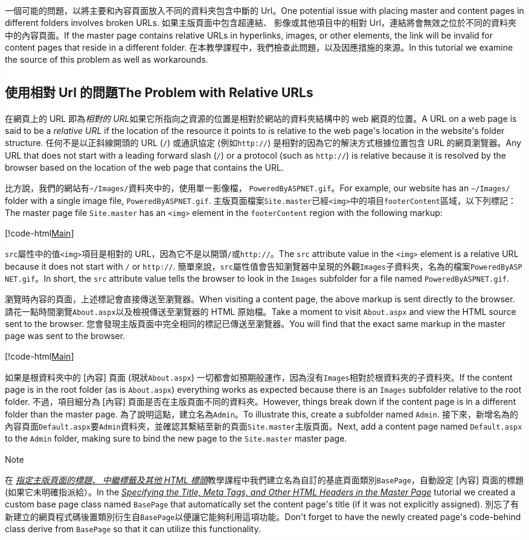 <span data-ttu-id="e946a-115">一個可能的問題，以將主要和內容頁面放入不同的資料夾包含中斷的 Url。</span><span class="sxs-lookup"><span data-stu-id="e946a-115">One potential issue with placing master and content pages in different folders involves broken URLs.</span></span> <span data-ttu-id="e946a-116">如果主版頁面中包含超連結、 影像或其他項目中的相對 Url，連結將會無效之位於不同的資料夾中的內容頁面。</span><span class="sxs-lookup"><span data-stu-id="e946a-116">If the master page contains relative URLs in hyperlinks, images, or other elements, the link will be invalid for content pages that reside in a different folder.</span></span> <span data-ttu-id="e946a-117">在本教學課程中，我們檢查此問題，以及因應措施的來源。</span><span class="sxs-lookup"><span data-stu-id="e946a-117">In this tutorial we examine the source of this problem as well as workarounds.</span></span>

## <a name="the-problem-with-relative-urls"></a><span data-ttu-id="e946a-118">使用相對 Url 的問題</span><span class="sxs-lookup"><span data-stu-id="e946a-118">The Problem with Relative URLs</span></span>

<span data-ttu-id="e946a-119">在網頁上的 URL 即為*相對的 URL*如果它所指向之資源的位置是相對於網站的資料夾結構中的 web 網頁的位置。</span><span class="sxs-lookup"><span data-stu-id="e946a-119">A URL on a web page is said to be a *relative URL* if the location of the resource it points to is relative to the web page's location in the website's folder structure.</span></span> <span data-ttu-id="e946a-120">任何不是以正斜線開頭的 URL (`/`) 或通訊協定 (例如`http://`) 是相對的因為它的解決方式根據位置包含 URL 的網頁瀏覽器。</span><span class="sxs-lookup"><span data-stu-id="e946a-120">Any URL that does not start with a leading forward slash (`/`) or a protocol (such as `http://`) is relative because it is resolved by the browser based on the location of the web page that contains the URL.</span></span>

<span data-ttu-id="e946a-121">比方說，我們的網站有`~/Images/`資料夾中的，使用單一影像檔， `PoweredByASPNET.gif`。</span><span class="sxs-lookup"><span data-stu-id="e946a-121">For example, our website has an `~/Images/` folder with a single image file, `PoweredByASPNET.gif`.</span></span> <span data-ttu-id="e946a-122">主版頁面檔案`Site.master`已經`<img>`中的項目`footerContent`區域，以下列標記：</span><span class="sxs-lookup"><span data-stu-id="e946a-122">The master page file `Site.master` has an `<img>` element in the `footerContent` region with the following markup:</span></span>


[!code-html[Main](urls-in-master-pages-cs/samples/sample1.html)]

<span data-ttu-id="e946a-123">`src`屬性中的值`<img>`項目是相對的 URL，因為它不是以開頭`/`或`http://`。</span><span class="sxs-lookup"><span data-stu-id="e946a-123">The `src` attribute value in the `<img>` element is a relative URL because it does not start with `/` or `http://`.</span></span> <span data-ttu-id="e946a-124">簡單來說，`src`屬性值會告知瀏覽器中呈現的外觀`Images`子資料夾，名為的檔案`PoweredByASPNET.gif`。</span><span class="sxs-lookup"><span data-stu-id="e946a-124">In short, the `src` attribute value tells the browser to look in the `Images` subfolder for a file named `PoweredByASPNET.gif`.</span></span>

<span data-ttu-id="e946a-125">瀏覽時內容的頁面，上述標記會直接傳送至瀏覽器。</span><span class="sxs-lookup"><span data-stu-id="e946a-125">When visiting a content page, the above markup is sent directly to the browser.</span></span> <span data-ttu-id="e946a-126">請花一點時間瀏覽`About.aspx`以及檢視傳送至瀏覽器的 HTML 原始檔。</span><span class="sxs-lookup"><span data-stu-id="e946a-126">Take a moment to visit `About.aspx` and view the HTML source sent to the browser.</span></span> <span data-ttu-id="e946a-127">您會發現主版頁面中完全相同的標記已傳送至瀏覽器。</span><span class="sxs-lookup"><span data-stu-id="e946a-127">You will find that the exact same markup in the master page was sent to the browser.</span></span>


[!code-html[Main](urls-in-master-pages-cs/samples/sample2.html)]

<span data-ttu-id="e946a-128">如果是根資料夾中的 [內容] 頁面 (現狀`About.aspx`) 一切都會如預期般運作，因為沒有`Images`相對於根資料夾的子資料夾。</span><span class="sxs-lookup"><span data-stu-id="e946a-128">If the content page is in the root folder (as is `About.aspx`) everything works as expected because there is an `Images` subfolder relative to the root folder.</span></span> <span data-ttu-id="e946a-129">不過，項目細分為 [內容] 頁面是否在主版頁面不同的資料夾。</span><span class="sxs-lookup"><span data-stu-id="e946a-129">However, things break down if the content page is in a different folder than the master page.</span></span> <span data-ttu-id="e946a-130">為了說明這點，建立名為`Admin`。</span><span class="sxs-lookup"><span data-stu-id="e946a-130">To illustrate this, create a subfolder named `Admin`.</span></span> <span data-ttu-id="e946a-131">接下來，新增名為的內容頁面`Default.aspx`要`Admin`資料夾，並確認其繫結至新的頁面`Site.master`主版頁面。</span><span class="sxs-lookup"><span data-stu-id="e946a-131">Next, add a content page named `Default.aspx` to the `Admin` folder, making sure to bind the new page to the `Site.master` master page.</span></span>

> [!NOTE]
> <span data-ttu-id="e946a-132">在  [*指定主版頁面的標題、 中繼標籤及其他 HTML 標頭*](specifying-the-title-meta-tags-and-other-html-headers-in-the-master-page-cs.md)教學課程中我們建立名為自訂的基底頁面類別`BasePage`，自動設定 [內容] 頁面的標題 (如果它未明確指派給）。</span><span class="sxs-lookup"><span data-stu-id="e946a-132">In the [*Specifying the Title, Meta Tags, and Other HTML Headers in the Master Page*](specifying-the-title-meta-tags-and-other-html-headers-in-the-master-page-cs.md) tutorial we created a custom base page class named `BasePage` that automatically set the content page's title (if it was not explicitly assigned).</span></span> <span data-ttu-id="e946a-133">別忘了有新建立的網頁程式碼後置類別衍生自`BasePage`以便讓它能夠利用這項功能。</span><span class="sxs-lookup"><span data-stu-id="e946a-133">Don't forget to have the newly created page's code-behind class derive from `BasePage` so that it can utilize this functionality.</span></span>
